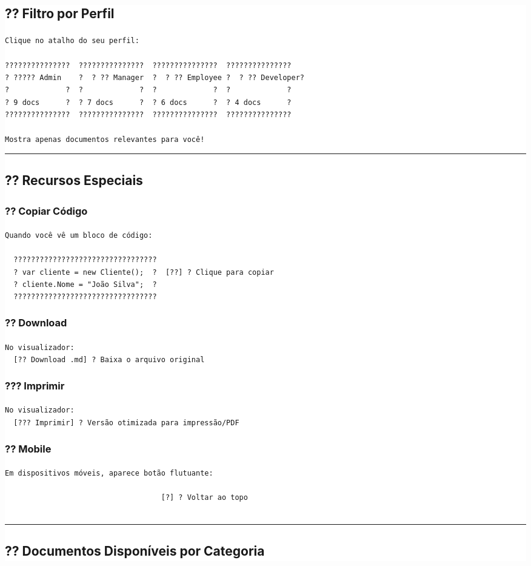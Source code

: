
## ?? Filtro por Perfil

```
Clique no atalho do seu perfil:

???????????????  ???????????????  ???????????????  ???????????????
? ????? Admin    ?  ? ?? Manager  ?  ? ?? Employee ?  ? ?? Developer?
?             ?  ?             ?  ?             ?  ?             ?
? 9 docs      ?  ? 7 docs      ?  ? 6 docs      ?  ? 4 docs      ?
???????????????  ???????????????  ???????????????  ???????????????

Mostra apenas documentos relevantes para você!
```

---

## ?? Recursos Especiais

### ?? Copiar Código
```
Quando você vê um bloco de código:

  ?????????????????????????????????
  ? var cliente = new Cliente();  ?  [??] ? Clique para copiar
  ? cliente.Nome = "João Silva";  ?
  ?????????????????????????????????
```

### ?? Download
```
No visualizador:
  [?? Download .md] ? Baixa o arquivo original
```

### ??? Imprimir
```
No visualizador:
  [??? Imprimir] ? Versão otimizada para impressão/PDF
```

### ?? Mobile
```
Em dispositivos móveis, aparece botão flutuante:
  
                                    [?] ? Voltar ao topo
                                    
```

---

## ?? Documentos Disponíveis por Categoria
